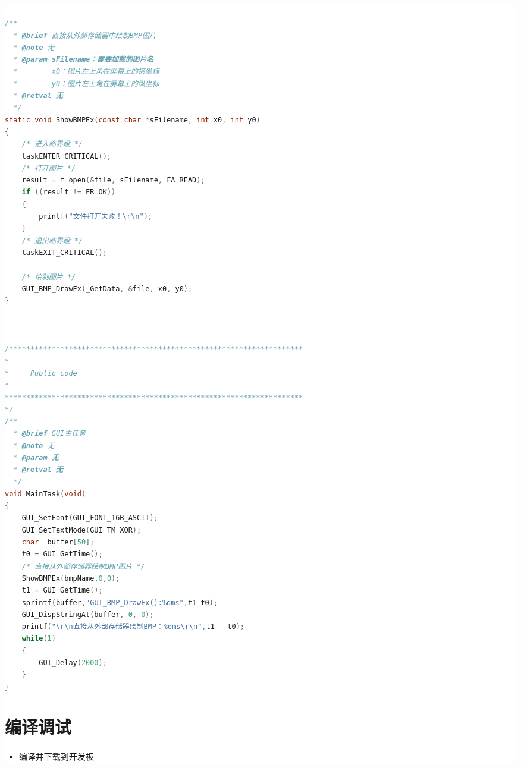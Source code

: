 ```c

/**
  * @brief 直接从外部存储器中绘制BMP图片
  * @note 无
  * @param sFilename：需要加载的图片名
  *        x0：图片左上角在屏幕上的横坐标
  *        y0：图片左上角在屏幕上的纵坐标
  * @retval 无
  */
static void ShowBMPEx(const char *sFilename, int x0, int y0)
{
    /* 进入临界段 */
    taskENTER_CRITICAL();
    /* 打开图片 */
    result = f_open(&file, sFilename, FA_READ);
    if ((result != FR_OK))
    {
        printf("文件打开失败！\r\n");
    }
    /* 退出临界段 */
    taskEXIT_CRITICAL();

    /* 绘制图片 */
    GUI_BMP_DrawEx(_GetData, &file, x0, y0);
}



/*********************************************************************
*
*     Public code
*
**********************************************************************
*/
/**
  * @brief GUI主任务
  * @note 无
  * @param 无
  * @retval 无
  */
void MainTask(void)
{
    GUI_SetFont(GUI_FONT_16B_ASCII);
    GUI_SetTextMode(GUI_TM_XOR);
    char  buffer[50];
    t0 = GUI_GetTime();
    /* 直接从外部存储器绘制BMP图片 */
    ShowBMPEx(bmpName,0,0);
    t1 = GUI_GetTime();
    sprintf(buffer,"GUI_BMP_DrawEx():%dms",t1-t0);
    GUI_DispStringAt(buffer, 0, 0);
    printf("\r\n直接从外部存储器绘制BMP：%dms\r\n",t1 - t0);
    while(1)
    {
        GUI_Delay(2000);
    }
}

```
# 编译调试
- 编译并下载到开发板